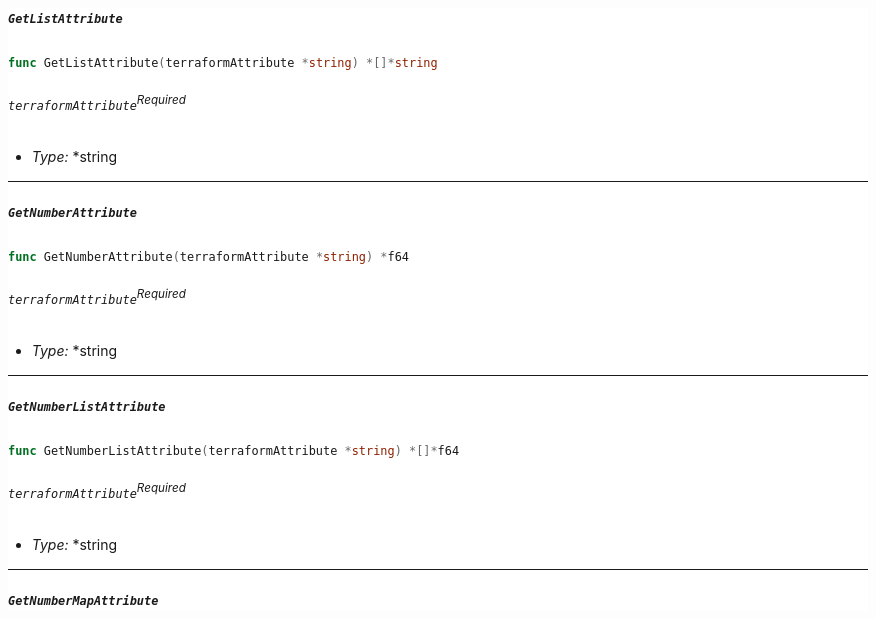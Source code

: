 
##### `GetListAttribute` <a name="GetListAttribute" id="@cdktf/provider-digitalocean.databaseUser.DatabaseUserSettingsOpensearchAclOutputReference.getListAttribute"></a>

```go
func GetListAttribute(terraformAttribute *string) *[]*string
```

###### `terraformAttribute`<sup>Required</sup> <a name="terraformAttribute" id="@cdktf/provider-digitalocean.databaseUser.DatabaseUserSettingsOpensearchAclOutputReference.getListAttribute.parameter.terraformAttribute"></a>

- *Type:* *string

---

##### `GetNumberAttribute` <a name="GetNumberAttribute" id="@cdktf/provider-digitalocean.databaseUser.DatabaseUserSettingsOpensearchAclOutputReference.getNumberAttribute"></a>

```go
func GetNumberAttribute(terraformAttribute *string) *f64
```

###### `terraformAttribute`<sup>Required</sup> <a name="terraformAttribute" id="@cdktf/provider-digitalocean.databaseUser.DatabaseUserSettingsOpensearchAclOutputReference.getNumberAttribute.parameter.terraformAttribute"></a>

- *Type:* *string

---

##### `GetNumberListAttribute` <a name="GetNumberListAttribute" id="@cdktf/provider-digitalocean.databaseUser.DatabaseUserSettingsOpensearchAclOutputReference.getNumberListAttribute"></a>

```go
func GetNumberListAttribute(terraformAttribute *string) *[]*f64
```

###### `terraformAttribute`<sup>Required</sup> <a name="terraformAttribute" id="@cdktf/provider-digitalocean.databaseUser.DatabaseUserSettingsOpensearchAclOutputReference.getNumberListAttribute.parameter.terraformAttribute"></a>

- *Type:* *string

---

##### `GetNumberMapAttribute` <a name="GetNumberMapAttribute" id="@cdktf/provider-digitalocean.databaseUser.DatabaseUserSettingsOpensearchAclOutputReference.getNumberMapAttribute"></a>
